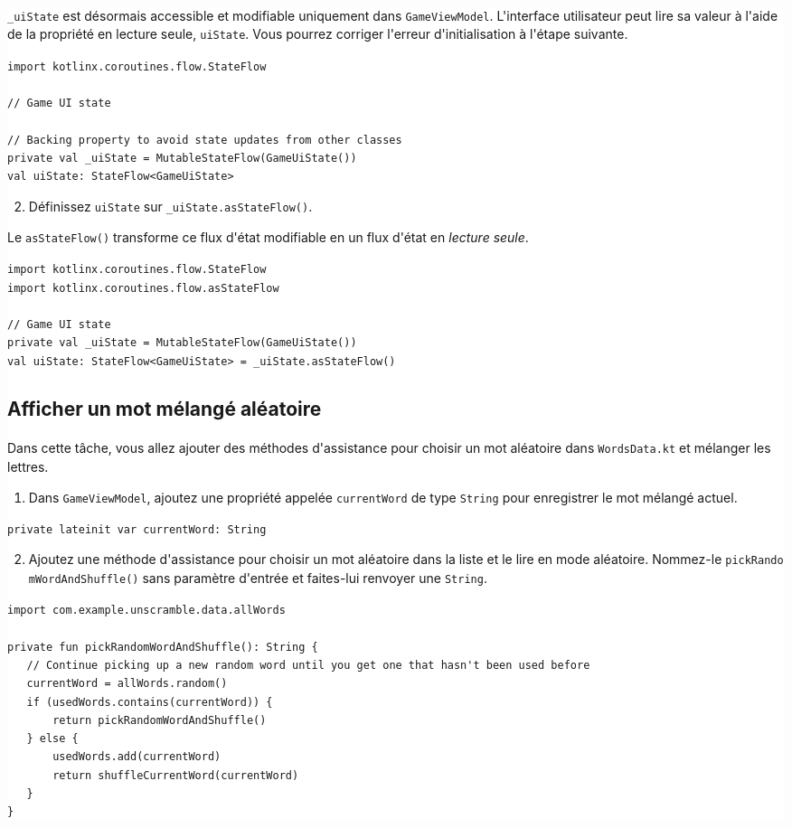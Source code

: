 `_uiState` est désormais accessible et modifiable uniquement dans `GameViewModel`. L'interface utilisateur peut lire sa valeur à l'aide de la propriété en lecture seule, `uiState`. Vous pourrez corriger l'erreur d'initialisation à l'étape suivante.

```
import kotlinx.coroutines.flow.StateFlow

// Game UI state

// Backing property to avoid state updates from other classes
private val _uiState = MutableStateFlow(GameUiState())
val uiState: StateFlow<GameUiState>
```

2.  Définissez `uiState` sur `_uiState.asStateFlow()`.

Le `asStateFlow()` transforme ce flux d'état modifiable en un flux d'état en _lecture seule_.

```
import kotlinx.coroutines.flow.StateFlow
import kotlinx.coroutines.flow.asStateFlow

// Game UI state
private val _uiState = MutableStateFlow(GameUiState())
val uiState: StateFlow<GameUiState> = _uiState.asStateFlow()
```

## Afficher un mot mélangé aléatoire

Dans cette tâche, vous allez ajouter des méthodes d'assistance pour choisir un mot aléatoire dans `WordsData.kt` et mélanger les lettres.

1.  Dans `GameViewModel`, ajoutez une propriété appelée `currentWord` de type `String` pour enregistrer le mot mélangé actuel.

```
private lateinit var currentWord: String
```

2.  Ajoutez une méthode d'assistance pour choisir un mot aléatoire dans la liste et le lire en mode aléatoire. Nommez-le `pickRandomWordAndShuffle()` sans paramètre d'entrée et faites-lui renvoyer une `String`.

```
import com.example.unscramble.data.allWords

private fun pickRandomWordAndShuffle(): String {
   // Continue picking up a new random word until you get one that hasn't been used before
   currentWord = allWords.random()
   if (usedWords.contains(currentWord)) {
       return pickRandomWordAndShuffle()
   } else {
       usedWords.add(currentWord)
       return shuffleCurrentWord(currentWord)
   }
}
```
